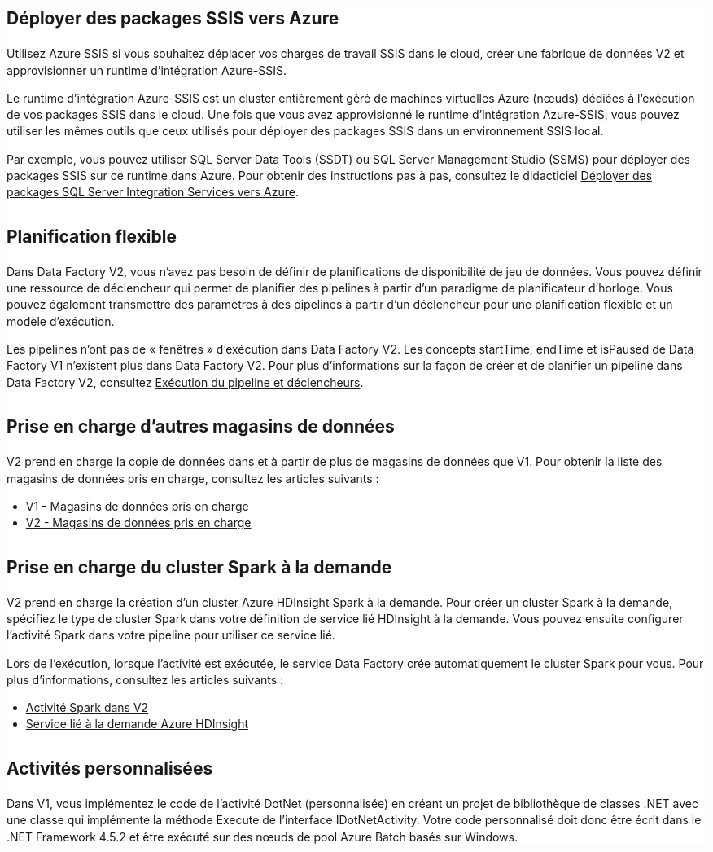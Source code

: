 ## <a name="deploy-ssis-packages-to-azure"></a>Déployer des packages SSIS vers Azure 
Utilisez Azure SSIS si vous souhaitez déplacer vos charges de travail SSIS dans le cloud, créer une fabrique de données V2 et approvisionner un runtime d’intégration Azure-SSIS.

Le runtime d’intégration Azure-SSIS est un cluster entièrement géré de machines virtuelles Azure (nœuds) dédiées à l’exécution de vos packages SSIS dans le cloud. Une fois que vous avez approvisionné le runtime d’intégration Azure-SSIS, vous pouvez utiliser les mêmes outils que ceux utilisés pour déployer des packages SSIS dans un environnement SSIS local. 

Par exemple, vous pouvez utiliser SQL Server Data Tools (SSDT) ou SQL Server Management Studio (SSMS) pour déployer des packages SSIS sur ce runtime dans Azure. Pour obtenir des instructions pas à pas, consultez le didacticiel [Déployer des packages SQL Server Integration Services vers Azure](tutorial-create-azure-ssis-runtime-portal.md). 

## <a name="flexible-scheduling"></a>Planification flexible
Dans Data Factory V2, vous n’avez pas besoin de définir de planifications de disponibilité de jeu de données. Vous pouvez définir une ressource de déclencheur qui permet de planifier des pipelines à partir d’un paradigme de planificateur d’horloge. Vous pouvez également transmettre des paramètres à des pipelines à partir d’un déclencheur pour une planification flexible et un modèle d’exécution. 

Les pipelines n’ont pas de « fenêtres » d’exécution dans Data Factory V2. Les concepts startTime, endTime et isPaused de Data Factory V1 n’existent plus dans Data Factory V2. Pour plus d’informations sur la façon de créer et de planifier un pipeline dans Data Factory V2, consultez [Exécution du pipeline et déclencheurs](concepts-pipeline-execution-triggers.md).

## <a name="support-for-more-data-stores"></a>Prise en charge d’autres magasins de données
V2 prend en charge la copie de données dans et à partir de plus de magasins de données que V1. Pour obtenir la liste des magasins de données pris en charge, consultez les articles suivants :

- [V1 - Magasins de données pris en charge](v1/data-factory-data-movement-activities.md#supported-data-stores-and-formats)
- [V2 - Magasins de données pris en charge](copy-activity-overview.md#supported-data-stores-and-formats)

## <a name="support-for-on-demand-spark-cluster"></a>Prise en charge du cluster Spark à la demande
V2 prend en charge la création d’un cluster Azure HDInsight Spark à la demande. Pour créer un cluster Spark à la demande, spécifiez le type de cluster Spark dans votre définition de service lié HDInsight à la demande. Vous pouvez ensuite configurer l’activité Spark dans votre pipeline pour utiliser ce service lié. 

Lors de l’exécution, lorsque l’activité est exécutée, le service Data Factory crée automatiquement le cluster Spark pour vous. Pour plus d’informations, consultez les articles suivants :

- [Activité Spark dans V2](transform-data-using-spark.md)
- [Service lié à la demande Azure HDInsight](compute-linked-services.md#azure-hdinsight-on-demand-linked-service)

## <a name="custom-activities"></a>Activités personnalisées
Dans V1, vous implémentez le code de l’activité DotNet (personnalisée) en créant un projet de bibliothèque de classes .NET avec une classe qui implémente la méthode Execute de l’interface IDotNetActivity. Votre code personnalisé doit donc être écrit dans le .NET Framework 4.5.2 et être exécuté sur des nœuds de pool Azure Batch basés sur Windows. 
